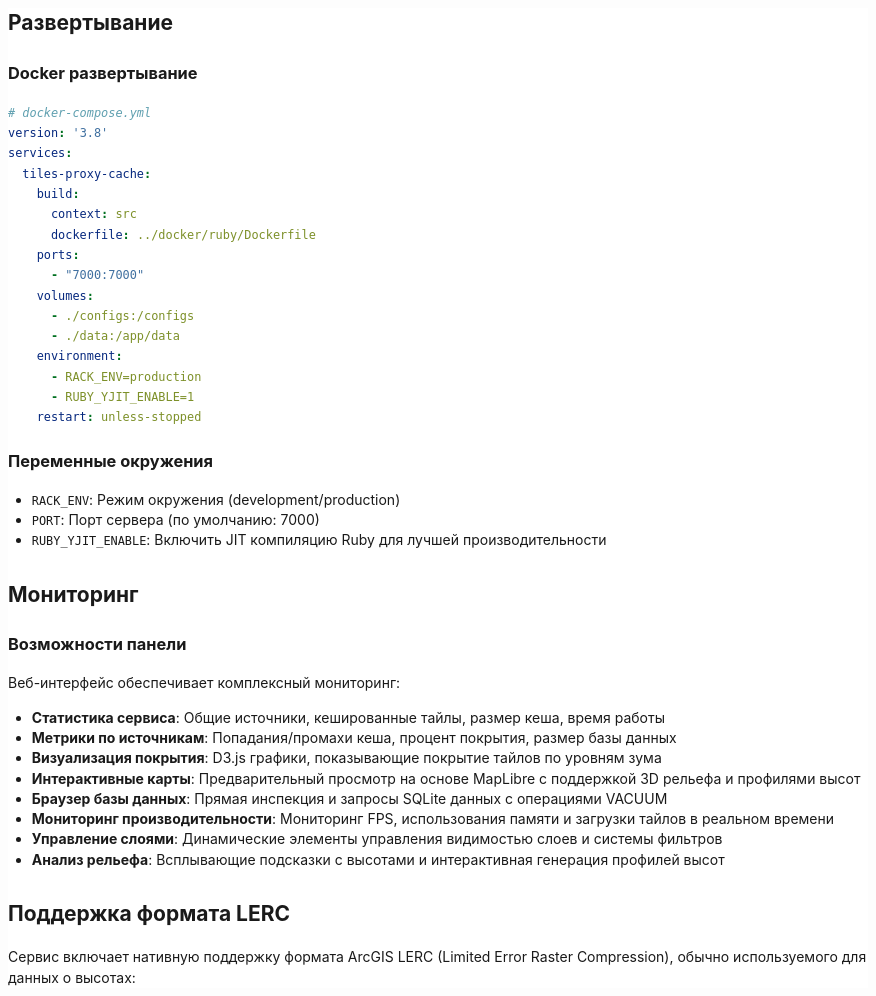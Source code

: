 ## Развертывание

### Docker развертывание

```yaml
# docker-compose.yml
version: '3.8'
services:
  tiles-proxy-cache:
    build: 
      context: src
      dockerfile: ../docker/ruby/Dockerfile
    ports:
      - "7000:7000"
    volumes:
      - ./configs:/configs
      - ./data:/app/data
    environment:
      - RACK_ENV=production
      - RUBY_YJIT_ENABLE=1
    restart: unless-stopped
```

### Переменные окружения

- `RACK_ENV`: Режим окружения (development/production)
- `PORT`: Порт сервера (по умолчанию: 7000)
- `RUBY_YJIT_ENABLE`: Включить JIT компиляцию Ruby для лучшей производительности


## Мониторинг

### Возможности панели

Веб-интерфейс обеспечивает комплексный мониторинг:

- **Статистика сервиса**: Общие источники, кешированные тайлы, размер кеша, время работы
- **Метрики по источникам**: Попадания/промахи кеша, процент покрытия, размер базы данных
- **Визуализация покрытия**: D3.js графики, показывающие покрытие тайлов по уровням зума
- **Интерактивные карты**: Предварительный просмотр на основе MapLibre с поддержкой 3D рельефа и профилями высот
- **Браузер базы данных**: Прямая инспекция и запросы SQLite данных с операциями VACUUM
- **Мониторинг производительности**: Мониторинг FPS, использования памяти и загрузки тайлов в реальном времени
- **Управление слоями**: Динамические элементы управления видимостью слоев и системы фильтров
- **Анализ рельефа**: Всплывающие подсказки с высотами и интерактивная генерация профилей высот

## Поддержка формата LERC

Сервис включает нативную поддержку формата ArcGIS LERC (Limited Error Raster Compression), обычно используемого для данных о высотах:
